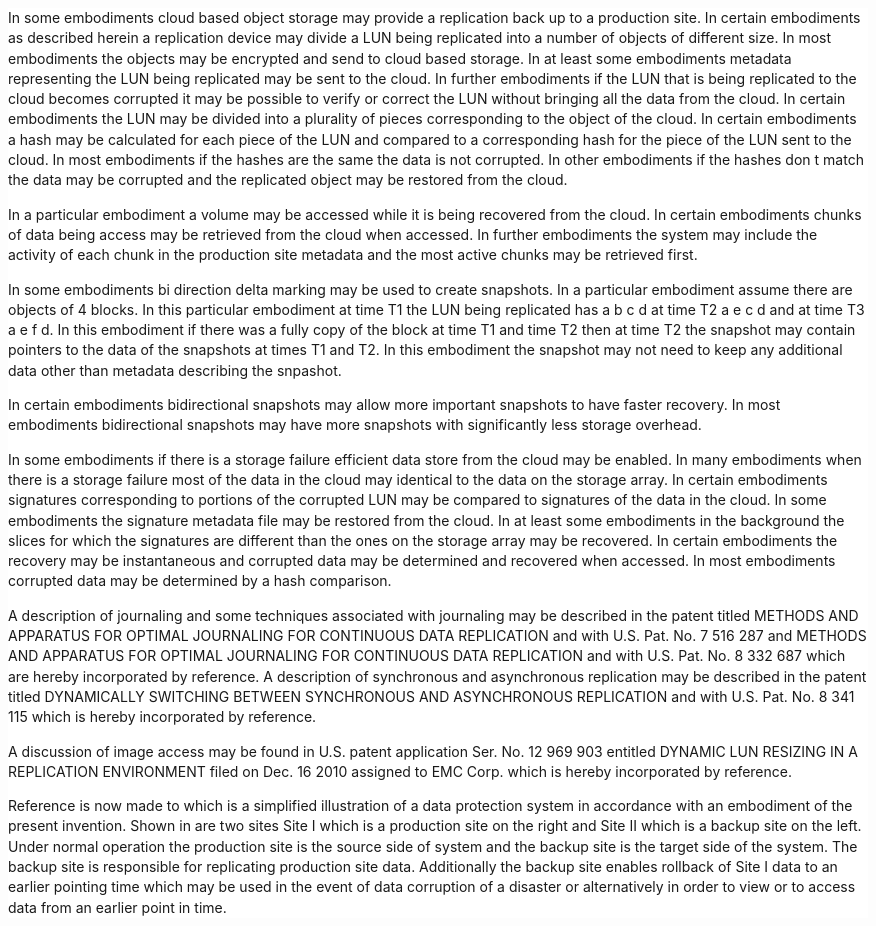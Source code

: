 In some embodiments cloud based object storage may provide a replication back up to a production site. In certain embodiments as described herein a replication device may divide a LUN being replicated into a number of objects of different size. In most embodiments the objects may be encrypted and send to cloud based storage. In at least some embodiments metadata representing the LUN being replicated may be sent to the cloud. In further embodiments if the LUN that is being replicated to the cloud becomes corrupted it may be possible to verify or correct the LUN without bringing all the data from the cloud. In certain embodiments the LUN may be divided into a plurality of pieces corresponding to the object of the cloud. In certain embodiments a hash may be calculated for each piece of the LUN and compared to a corresponding hash for the piece of the LUN sent to the cloud. In most embodiments if the hashes are the same the data is not corrupted. In other embodiments if the hashes don t match the data may be corrupted and the replicated object may be restored from the cloud.

In a particular embodiment a volume may be accessed while it is being recovered from the cloud. In certain embodiments chunks of data being access may be retrieved from the cloud when accessed. In further embodiments the system may include the activity of each chunk in the production site metadata and the most active chunks may be retrieved first.

In some embodiments bi direction delta marking may be used to create snapshots. In a particular embodiment assume there are objects of 4 blocks. In this particular embodiment at time T1 the LUN being replicated has a b c d at time T2 a e c d and at time T3 a e f d. In this embodiment if there was a fully copy of the block at time T1 and time T2 then at time T2 the snapshot may contain pointers to the data of the snapshots at times T1 and T2. In this embodiment the snapshot may not need to keep any additional data other than metadata describing the snpashot.

In certain embodiments bidirectional snapshots may allow more important snapshots to have faster recovery. In most embodiments bidirectional snapshots may have more snapshots with significantly less storage overhead.

In some embodiments if there is a storage failure efficient data store from the cloud may be enabled. In many embodiments when there is a storage failure most of the data in the cloud may identical to the data on the storage array. In certain embodiments signatures corresponding to portions of the corrupted LUN may be compared to signatures of the data in the cloud. In some embodiments the signature metadata file may be restored from the cloud. In at least some embodiments in the background the slices for which the signatures are different than the ones on the storage array may be recovered. In certain embodiments the recovery may be instantaneous and corrupted data may be determined and recovered when accessed. In most embodiments corrupted data may be determined by a hash comparison.

A description of journaling and some techniques associated with journaling may be described in the patent titled METHODS AND APPARATUS FOR OPTIMAL JOURNALING FOR CONTINUOUS DATA REPLICATION and with U.S. Pat. No. 7 516 287 and METHODS AND APPARATUS FOR OPTIMAL JOURNALING FOR CONTINUOUS DATA REPLICATION and with U.S. Pat. No. 8 332 687 which are hereby incorporated by reference. A description of synchronous and asynchronous replication may be described in the patent titled DYNAMICALLY SWITCHING BETWEEN SYNCHRONOUS AND ASYNCHRONOUS REPLICATION and with U.S. Pat. No. 8 341 115 which is hereby incorporated by reference.

A discussion of image access may be found in U.S. patent application Ser. No. 12 969 903 entitled DYNAMIC LUN RESIZING IN A REPLICATION ENVIRONMENT filed on Dec. 16 2010 assigned to EMC Corp. which is hereby incorporated by reference.

Reference is now made to which is a simplified illustration of a data protection system in accordance with an embodiment of the present invention. Shown in are two sites Site I which is a production site on the right and Site II which is a backup site on the left. Under normal operation the production site is the source side of system and the backup site is the target side of the system. The backup site is responsible for replicating production site data. Additionally the backup site enables rollback of Site I data to an earlier pointing time which may be used in the event of data corruption of a disaster or alternatively in order to view or to access data from an earlier point in time.
